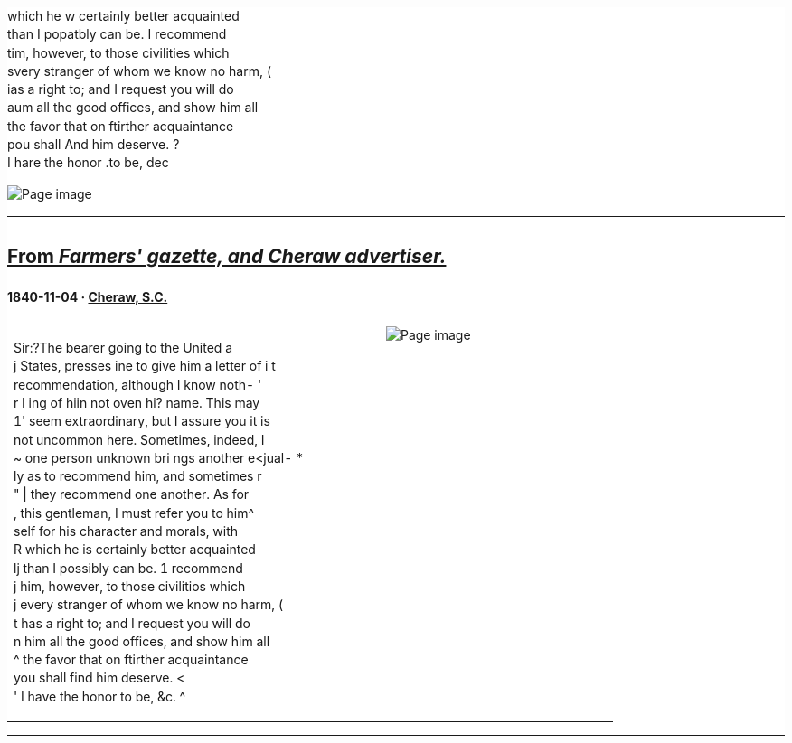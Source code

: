 which he w certainly better acquainted  
than I popatbly can be. I recommend  
tim, however, to those civilities which  
svery stranger of whom we know no harm, (  
ias a right to; and I request you will do  
aum all the good offices, and show him all  
the favor that on ftirther acquaintance  
pou shall And him deserve. ?  
I hare the honor .to be, dec
</td><td style="width: 50%; max-height: 75%; margin: auto; display: block;">
<img alt="Page image" src="https://tile.loc.gov/image-services/iiif/service:ndnp:scu:batch_scu_kershawhogjam_ver03:data:sn85042795:00295861794:1840110401:0014/pct:17.66536964980545,11.135504329796317,16.171206225680933,13.05037199658495/!600,600/0/default.jpg"/>
</td>
</tr></table>

---

## [From _Farmers' gazette, and Cheraw advertiser._](https://www.loc.gov/resource/sn85042795/1840-11-04/ed-1/?sp=8)

#### 1840-11-04 &middot; [Cheraw, S.C.](http://dbpedia.org/resource/Cheraw%2C_South_Carolina)

<table style="width: 100%;"><tr><td style="width: 50%">

  
Sir:?The bearer going to the United a  
j States, presses ine to give him a letter of i t  
recommendation, although I know noth- &#x27;  
r I ing of hiin not oven hi? name. This may \
1&#x27; seem extraordinary, but I assure you it is  
not uncommon here. Sometimes, indeed, I  
~ one person unknown bri ngs another e&lt;jual- *  
ly as to recommend him, and sometimes r  
&quot; | they recommend one another. As for  
, this gentleman, I must refer you to him^  
self for his character and morals, with  
R which he is certainly better acquainted  
lj than I possibly can be. 1 recommend  
j him, however, to those civilitios which  
j every stranger of whom we know no harm, (  
t has a right to; and I request you will do  
n him all the good offices, and show him all  
^ the favor that on ftirther acquaintance  
you shall find him deserve. &lt;  
&#x27; I have the honor to be, &amp;c. ^
</td><td style="width: 50%; max-height: 75%; margin: auto; display: block;">
<img alt="Page image" src="https://tile.loc.gov/image-services/iiif/service:ndnp:scu:batch_scu_kershawhogjam_ver03:data:sn85042795:00295861794:1840110401:0015/pct:17.053655475368686,11.315021876519202,17.33605271415124,12.967914438502675/!600,600/0/default.jpg"/>
</td>
</tr></table>

---

